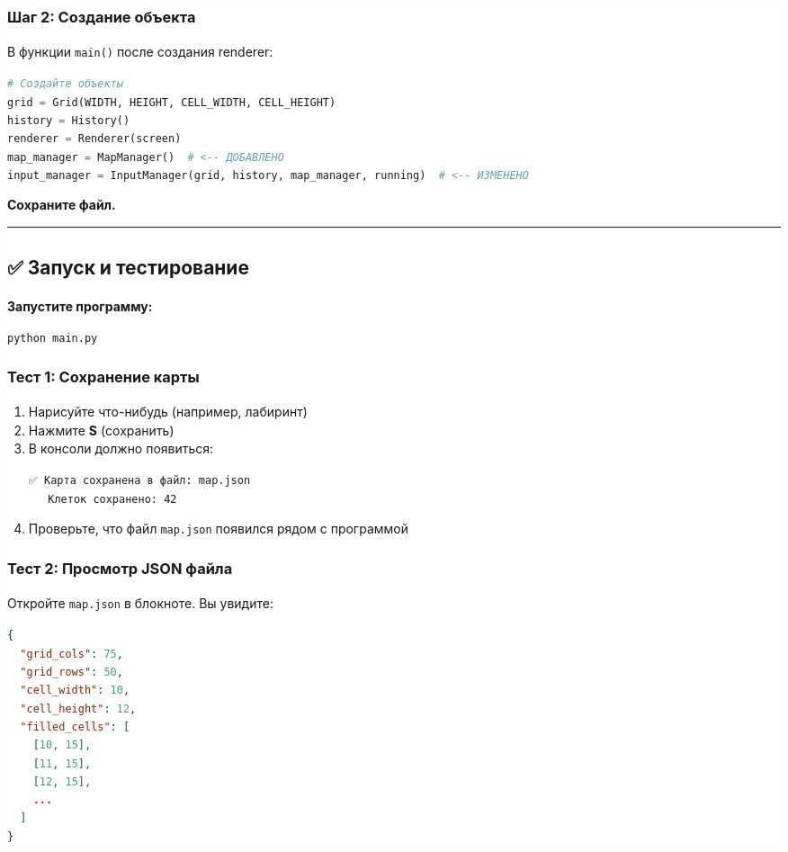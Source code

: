 ### Шаг 2: Создание объекта

В функции `main()` после создания renderer:

```python
# Создайте объекты
grid = Grid(WIDTH, HEIGHT, CELL_WIDTH, CELL_HEIGHT)
history = History()
renderer = Renderer(screen)
map_manager = MapManager()  # <-- ДОБАВЛЕНО
input_manager = InputManager(grid, history, map_manager, running)  # <-- ИЗМЕНЕНО
```

**Сохраните файл.**

---

## ✅ Запуск и тестирование

**Запустите программу:**

```bash
python main.py
```

### Тест 1: Сохранение карты

1. Нарисуйте что-нибудь (например, лабиринт)
2. Нажмите **S** (сохранить)
3. В консоли должно появиться:
   ```
   ✅ Карта сохранена в файл: map.json
      Клеток сохранено: 42
   ```
4. Проверьте, что файл `map.json` появился рядом с программой

### Тест 2: Просмотр JSON файла

Откройте `map.json` в блокноте. Вы увидите:

```json
{
  "grid_cols": 75,
  "grid_rows": 50,
  "cell_width": 10,
  "cell_height": 12,
  "filled_cells": [
    [10, 15],
    [11, 15],
    [12, 15],
    ...
  ]
}
```
